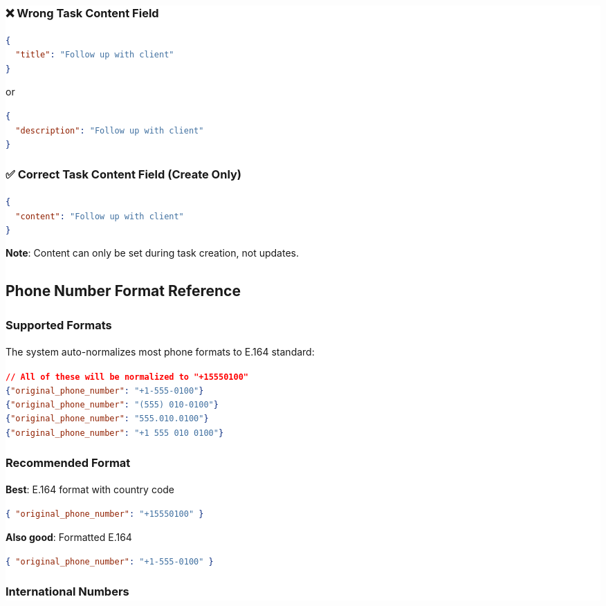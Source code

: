 
### ❌ Wrong Task Content Field

```json
{
  "title": "Follow up with client"
}
```

or

```json
{
  "description": "Follow up with client"
}
```

### ✅ Correct Task Content Field (Create Only)

```json
{
  "content": "Follow up with client"
}
```

**Note**: Content can only be set during task creation, not updates.

## Phone Number Format Reference

### Supported Formats

The system auto-normalizes most phone formats to E.164 standard:

```json
// All of these will be normalized to "+15550100"
{"original_phone_number": "+1-555-0100"}
{"original_phone_number": "(555) 010-0100"}
{"original_phone_number": "555.010.0100"}
{"original_phone_number": "+1 555 010 0100"}
```

### Recommended Format

**Best**: E.164 format with country code

```json
{ "original_phone_number": "+15550100" }
```

**Also good**: Formatted E.164

```json
{ "original_phone_number": "+1-555-0100" }
```

### International Numbers

